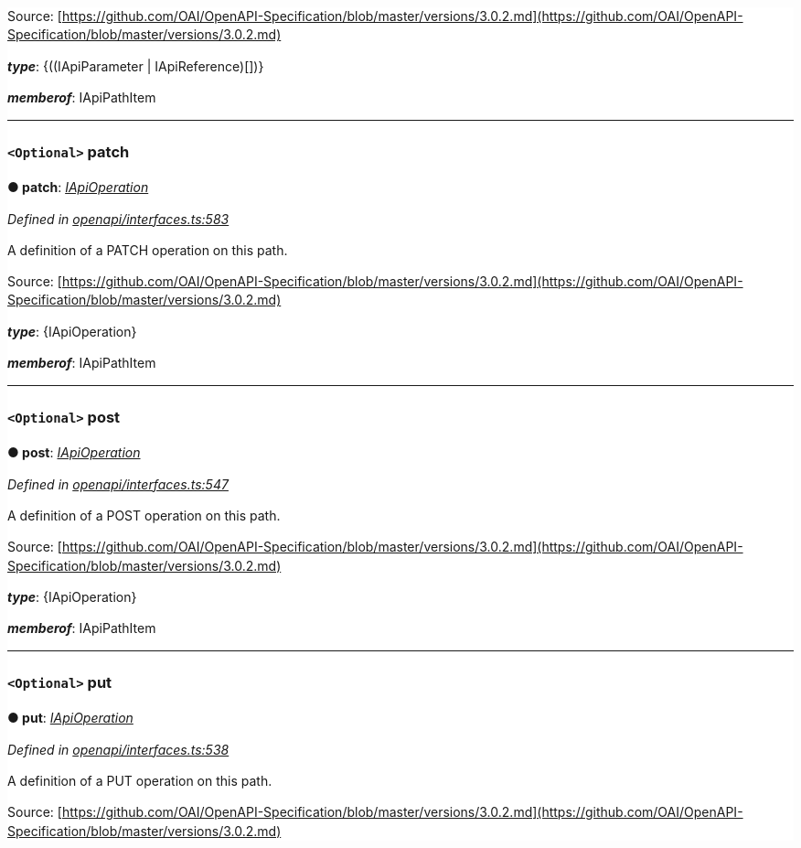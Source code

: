 Source: [https://github.com/OAI/OpenAPI-Specification/blob/master/versions/3.0.2.md](https://github.com/OAI/OpenAPI-Specification/blob/master/versions/3.0.2.md)

*__type__*: {((IApiParameter \| IApiReference)\[\])}

*__memberof__*: IApiPathItem

___
<a id="patch"></a>

### `<Optional>` patch

**● patch**: *[IApiOperation](_openapi_interfaces_.iapioperation.md)*

*Defined in [openapi/interfaces.ts:583](https://github.com/FoalTS/foal/blob/70cc46bd/packages/core/src/openapi/interfaces.ts#L583)*

A definition of a PATCH operation on this path.

Source: [https://github.com/OAI/OpenAPI-Specification/blob/master/versions/3.0.2.md](https://github.com/OAI/OpenAPI-Specification/blob/master/versions/3.0.2.md)

*__type__*: {IApiOperation}

*__memberof__*: IApiPathItem

___
<a id="post"></a>

### `<Optional>` post

**● post**: *[IApiOperation](_openapi_interfaces_.iapioperation.md)*

*Defined in [openapi/interfaces.ts:547](https://github.com/FoalTS/foal/blob/70cc46bd/packages/core/src/openapi/interfaces.ts#L547)*

A definition of a POST operation on this path.

Source: [https://github.com/OAI/OpenAPI-Specification/blob/master/versions/3.0.2.md](https://github.com/OAI/OpenAPI-Specification/blob/master/versions/3.0.2.md)

*__type__*: {IApiOperation}

*__memberof__*: IApiPathItem

___
<a id="put"></a>

### `<Optional>` put

**● put**: *[IApiOperation](_openapi_interfaces_.iapioperation.md)*

*Defined in [openapi/interfaces.ts:538](https://github.com/FoalTS/foal/blob/70cc46bd/packages/core/src/openapi/interfaces.ts#L538)*

A definition of a PUT operation on this path.

Source: [https://github.com/OAI/OpenAPI-Specification/blob/master/versions/3.0.2.md](https://github.com/OAI/OpenAPI-Specification/blob/master/versions/3.0.2.md)
